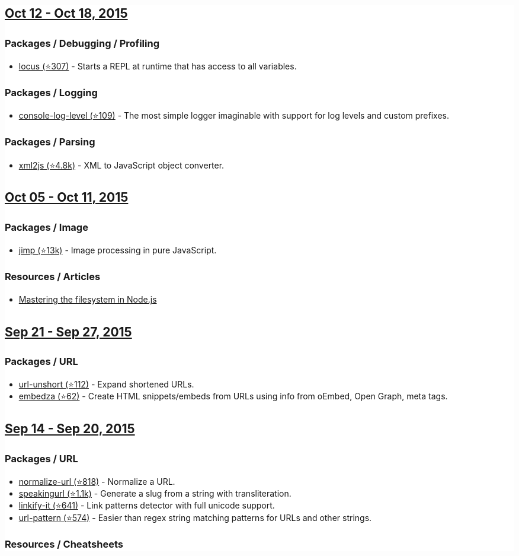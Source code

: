 ## [Oct 12 - Oct 18, 2015](/content/2015/41/README.md)

### Packages / Debugging / Profiling

*   [locus (⭐307)](https://github.com/alidavut/locus) - Starts a REPL at runtime that has access to all variables.

### Packages / Logging

*   [console-log-level (⭐109)](https://github.com/watson/console-log-level) - The most simple logger imaginable with support for log levels and custom prefixes.

### Packages / Parsing

*   [xml2js (⭐4.8k)](https://github.com/Leonidas-from-XIV/node-xml2js) - XML to JavaScript object converter.

## [Oct 05 - Oct 11, 2015](/content/2015/40/README.md)

### Packages / Image

*   [jimp (⭐13k)](https://github.com/oliver-moran/jimp) - Image processing in pure JavaScript.

### Resources / Articles

*   [Mastering the filesystem in Node.js](https://medium.com/@yoshuawuyts/mastering-the-filesystem-in-node-js-4706b7cb0801)

## [Sep 21 - Sep 27, 2015](/content/2015/38/README.md)

### Packages / URL

*   [url-unshort (⭐112)](https://github.com/nodeca/url-unshort) - Expand shortened URLs.
*   [embedza (⭐62)](https://github.com/nodeca/embedza) - Create HTML snippets/embeds from URLs using info from oEmbed, Open Graph, meta tags.

## [Sep 14 - Sep 20, 2015](/content/2015/37/README.md)

### Packages / URL

*   [normalize-url (⭐818)](https://github.com/sindresorhus/normalize-url) - Normalize a URL.
*   [speakingurl (⭐1.1k)](https://github.com/pid/speakingurl) - Generate a slug from a string with transliteration.
*   [linkify-it (⭐641)](https://github.com/markdown-it/linkify-it) - Link patterns detector with full unicode support.
*   [url-pattern (⭐574)](https://github.com/snd/url-pattern) - Easier than regex string matching patterns for URLs and other strings.

### Resources / Cheatsheets
